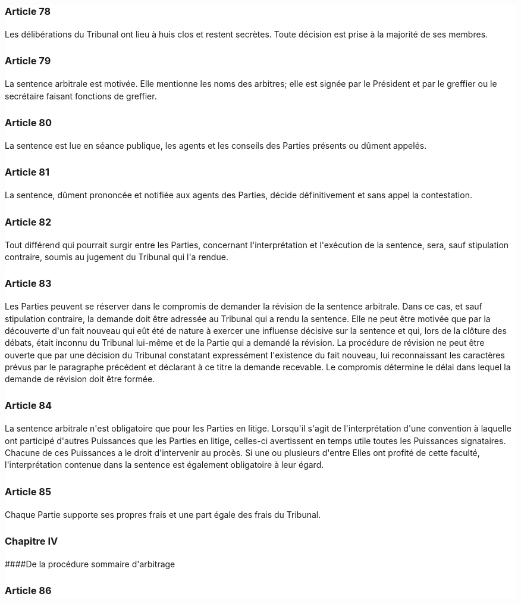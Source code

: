 ### Article  78  

Les délibérations du Tribunal ont lieu à huis clos et restent secrètes. Toute décision est prise à la majorité de ses membres. 

### Article  79  

La sentence arbitrale est motivée. Elle mentionne les noms des arbitres; elle est signée par le Président et par le greffier ou le secrétaire faisant fonctions de greffier. 

### Article  80  

La sentence est lue en séance publique, les agents et les conseils des Parties présents ou dûment appelés. 

### Article  81  

La sentence, dûment prononcée et notifiée aux agents des Parties, décide définitivement et sans appel la contestation. 

### Article  82  

Tout différend qui pourrait surgir entre les Parties, concernant l'interprétation et l'exécution de la sentence, sera, sauf stipulation contraire, soumis au jugement du Tribunal qui l'a rendue. 

### Article  83  

Les Parties peuvent se réserver dans le compromis de demander la révision de la sentence arbitrale. Dans ce cas, et sauf stipulation contraire, la demande doit être adressée au Tribunal qui a rendu la sentence. Elle ne peut être motivée que par la découverte d'un fait nouveau qui eût été de nature à exercer une influense décisive sur la sentence et qui, lors de la clôture des débats, était inconnu du Tribunal lui-même et de la Partie qui a demandé la révision. La procédure de révision ne peut être ouverte que par une décision du Tribunal constatant expressément l'existence du fait nouveau, lui reconnaissant les caractères prévus par le paragraphe précédent et déclarant à ce titre la demande recevable. Le compromis détermine le délai dans lequel la demande de révision doit être formée. 

### Article  84  

La sentence arbitrale n'est obligatoire que pour les Parties en litige. Lorsqu'il s'agit de l'interprétation d'une convention à laquelle ont participé d'autres Puissances que les Parties en litige, celles-ci avertissent en temps utile toutes les Puissances signataires. Chacune de ces Puissances a le droit d'intervenir au procès. Si une ou plusieurs d'entre Elles ont profité de cette faculté, l'interprétation contenue dans la sentence est également obligatoire à leur égard. 

### Article  85  

Chaque Partie supporte ses propres frais et une part égale des frais du Tribunal. 

### Chapitre   IV  

####De la procédure sommaire d'arbitrage

### Article  86  
